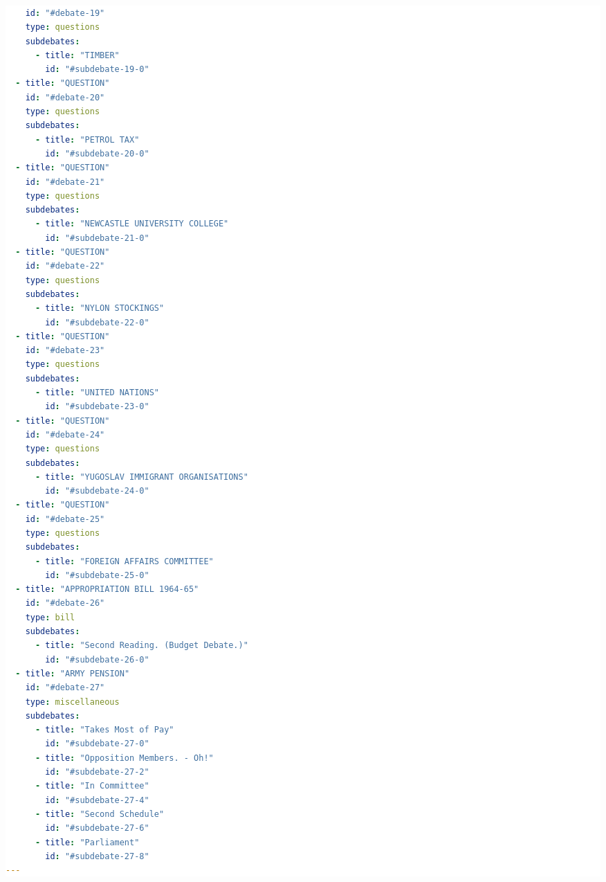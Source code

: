 ```yaml
    id: "#debate-19"
    type: questions
    subdebates:
      - title: "TIMBER"
        id: "#subdebate-19-0"
  - title: "QUESTION"
    id: "#debate-20"
    type: questions
    subdebates:
      - title: "PETROL TAX"
        id: "#subdebate-20-0"
  - title: "QUESTION"
    id: "#debate-21"
    type: questions
    subdebates:
      - title: "NEWCASTLE UNIVERSITY COLLEGE"
        id: "#subdebate-21-0"
  - title: "QUESTION"
    id: "#debate-22"
    type: questions
    subdebates:
      - title: "NYLON STOCKINGS"
        id: "#subdebate-22-0"
  - title: "QUESTION"
    id: "#debate-23"
    type: questions
    subdebates:
      - title: "UNITED NATIONS"
        id: "#subdebate-23-0"
  - title: "QUESTION"
    id: "#debate-24"
    type: questions
    subdebates:
      - title: "YUGOSLAV IMMIGRANT ORGANISATIONS"
        id: "#subdebate-24-0"
  - title: "QUESTION"
    id: "#debate-25"
    type: questions
    subdebates:
      - title: "FOREIGN AFFAIRS COMMITTEE"
        id: "#subdebate-25-0"
  - title: "APPROPRIATION BILL 1964-65"
    id: "#debate-26"
    type: bill
    subdebates:
      - title: "Second Reading. (Budget Debate.)"
        id: "#subdebate-26-0"
  - title: "ARMY PENSION"
    id: "#debate-27"
    type: miscellaneous
    subdebates:
      - title: "Takes Most of Pay"
        id: "#subdebate-27-0"
      - title: "Opposition Members. - Oh!"
        id: "#subdebate-27-2"
      - title: "In Committee"
        id: "#subdebate-27-4"
      - title: "Second Schedule"
        id: "#subdebate-27-6"
      - title: "Parliament"
        id: "#subdebate-27-8"
---
```